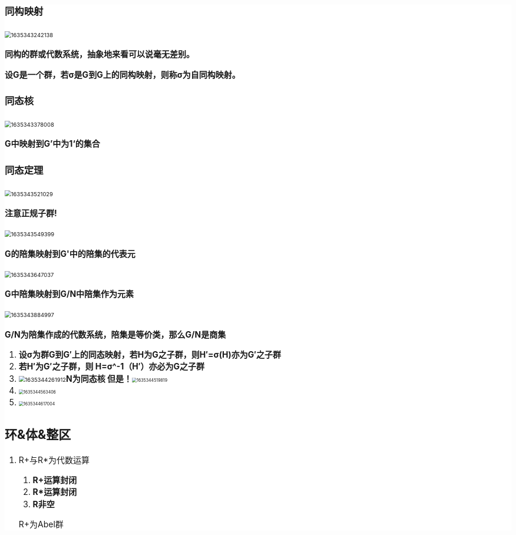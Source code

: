 ### 同构映射



<img src="C:\Users\ASUS\AppData\Roaming\Typora\typora-user-images\1635343242138.png" alt="1635343242138" style="zoom:67%;" />

**同构的群或代数系统，抽象地来看可以说毫无差别。** 

**设G是一个群，若σ是G到G上的同构映射，则称σ为自同构映射。**

### 同态核



<img src="C:\Users\ASUS\AppData\Roaming\Typora\typora-user-images\1635343378008.png" alt="1635343378008" style="zoom:67%;" />

**G中映射到G’中为1‘的集合**

### 同态定理

<img src="C:\Users\ASUS\AppData\Roaming\Typora\typora-user-images\1635343521029.png" alt="1635343521029" style="zoom:67%;" />

**注意正规子群!**

<img src="C:\Users\ASUS\AppData\Roaming\Typora\typora-user-images\1635343549399.png" alt="1635343549399" style="zoom:67%;" />

**G的陪集映射到G'中的陪集的代表元**

<img src="C:\Users\ASUS\AppData\Roaming\Typora\typora-user-images\1635343647037.png" alt="1635343647037" style="zoom:67%;" />

**G中陪集映射到G/N中陪集作为元素**

 <img src="C:\Users\ASUS\AppData\Roaming\Typora\typora-user-images\1635343884997.png" alt="1635343884997" style="zoom:67%;" />

**G/N为陪集作成的代数系统，陪集是等价类，那么G/N是商集**



1. **设σ为群G到G′上的同态映射，若H为G之子群，则H′=σ(H)亦为G′之子群**
2. **若H′为G′之子群，则 H=σ^-1（H′）亦必为G之子群**
3. <img src="C:\Users\ASUS\AppData\Roaming\Typora\typora-user-images\1635344261912.png" alt="1635344261912" style="zoom:67%;" />**N为同态核   但是！**<img src="C:\Users\ASUS\AppData\Roaming\Typora\typora-user-images\1635344519819.png" alt="1635344519819" style="zoom:50%;" />
4. <img src="C:\Users\ASUS\AppData\Roaming\Typora\typora-user-images\1635344563406.png" alt="1635344563406" style="zoom:50%;" />
5. <img src="C:\Users\ASUS\AppData\Roaming\Typora\typora-user-images\1635344617004.png" alt="1635344617004" style="zoom:50%;" />

## **环&体&整区**



1. R+与R*为代数运算
   1. **R+运算封闭**
   2. **R*运算封闭**
   3. **R非空**

   R+为Abel群
